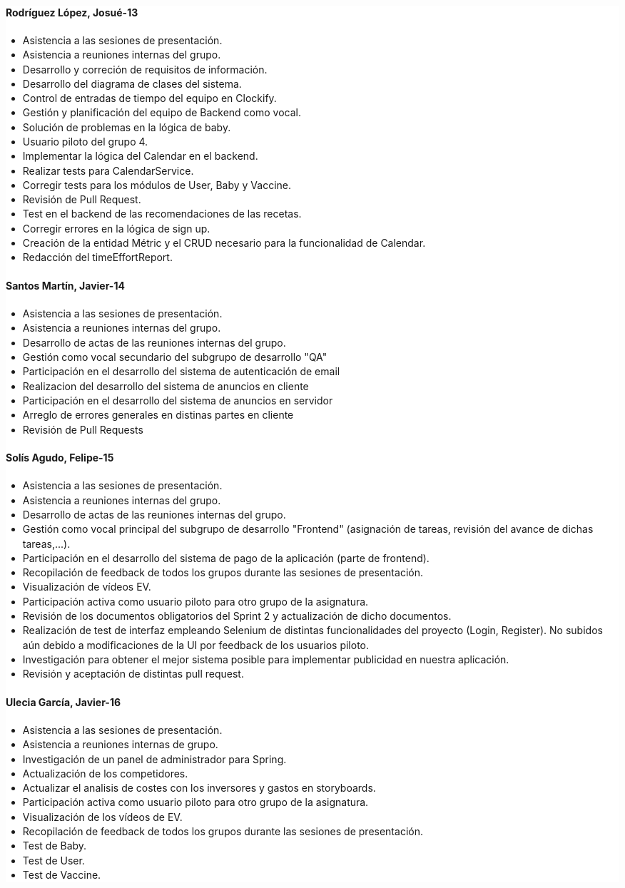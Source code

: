 #### Rodríguez López, Josué-13

- Asistencia a las sesiones de presentación.
- Asistencia a reuniones internas del grupo.
- Desarrollo y correción de requisitos de información.
- Desarrollo del diagrama de clases del sistema.
- Control de entradas de tiempo del equipo en Clockify.
- Gestión y planificación del equipo de Backend como vocal.
- Solución de problemas en la lógica de baby.
- Usuario piloto del grupo 4.
- Implementar la lógica del Calendar en el backend.
- Realizar tests para CalendarService.
- Corregir tests para los módulos de User, Baby y Vaccine.
- Revisión de Pull Request.
- Test en el backend de las recomendaciones de las recetas.
- Corregir errores en la lógica de sign up.
- Creación de la entidad Métric y el CRUD necesario para la funcionalidad de Calendar.
- Redacción del timeEffortReport.

#### Santos Martín, Javier-14

- Asistencia a las sesiones de presentación.
- Asistencia a reuniones internas del grupo.
- Desarrollo de actas de las reuniones internas del grupo.
- Gestión como vocal secundario del subgrupo de desarrollo "QA"
- Participación en el desarrollo del sistema de autenticación de email
- Realizacion del desarrollo del sistema de anuncios en cliente
- Participación en el desarrollo del sistema de anuncios en servidor
- Arreglo de errores generales en distinas partes en cliente
- Revisión de Pull Requests

#### Solís Agudo, Felipe-15

- Asistencia a las sesiones de presentación.
- Asistencia a reuniones internas del grupo.
- Desarrollo de actas de las reuniones internas del grupo.
- Gestión como vocal principal del subgrupo de desarrollo "Frontend" (asignación de tareas, revisión del avance de dichas tareas,...).
- Participación en el desarrollo del sistema de pago de la aplicación (parte de frontend).
- Recopilación de feedback de todos los grupos durante las sesiones de presentación.
- Visualización de vídeos EV.
- Participación activa como usuario piloto para otro grupo de la asignatura.
- Revisión de los documentos obligatorios del Sprint 2 y actualización de dicho documentos.
- Realización de test de interfaz empleando Selenium de distintas funcionalidades del proyecto (Login, Register). No subidos aún debido a modificaciones de la UI por feedback de los usuarios piloto.
- Investigación para obtener el mejor sistema posible para implementar publicidad en nuestra aplicación.
- Revisión y aceptación de distintas pull request.

#### Ulecia García, Javier-16

- Asistencia a las sesiones de presentación.
- Asistencia a reuniones internas de grupo.
- Investigación de un panel de administrador para Spring.
- Actualización de los competidores.
- Actualizar el analisis de costes con los inversores y gastos en storyboards.
- Participación activa como usuario piloto para otro grupo de la asignatura.
- Visualización de los vídeos de EV.
- Recopilación de feedback de todos los grupos durante las sesiones de presentación.
- Test de Baby.
- Test de User.
- Test de Vaccine.
